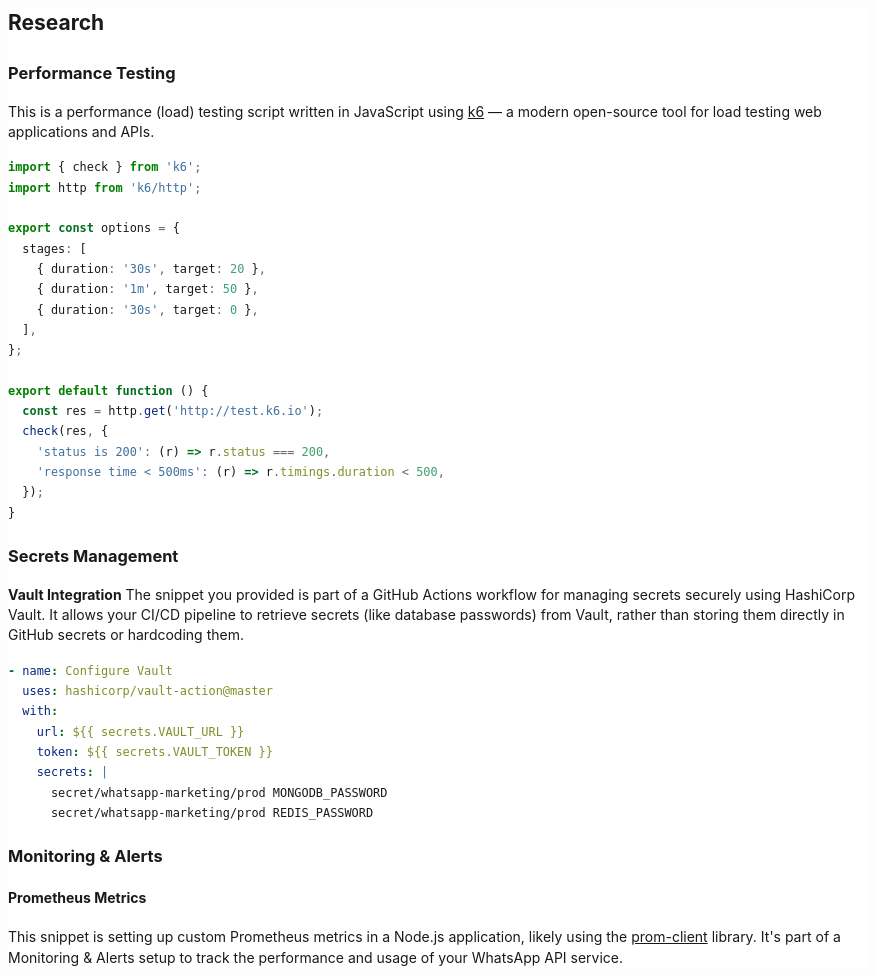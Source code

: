 ## Research

### Performance Testing

This is a performance (load) testing script written in JavaScript using [k6](https://k6.io/) — a modern open-source tool for load testing web applications and APIs.

```typescript
import { check } from 'k6';
import http from 'k6/http';

export const options = {
  stages: [
    { duration: '30s', target: 20 },
    { duration: '1m', target: 50 },
    { duration: '30s', target: 0 },
  ],
};

export default function () {
  const res = http.get('http://test.k6.io');
  check(res, {
    'status is 200': (r) => r.status === 200,
    'response time < 500ms': (r) => r.timings.duration < 500,
  });
}
```

### Secrets Management

**Vault Integration** The snippet you provided is part of a GitHub Actions workflow for managing secrets securely using HashiCorp Vault. It allows your CI/CD pipeline to retrieve secrets (like database passwords) from Vault, rather than storing them directly in GitHub secrets or hardcoding them.

```yaml
- name: Configure Vault
  uses: hashicorp/vault-action@master
  with:
    url: ${{ secrets.VAULT_URL }}
    token: ${{ secrets.VAULT_TOKEN }}
    secrets: |
      secret/whatsapp-marketing/prod MONGODB_PASSWORD
      secret/whatsapp-marketing/prod REDIS_PASSWORD
```

### Monitoring & Alerts

#### Prometheus Metrics

This snippet is setting up custom Prometheus metrics in a Node.js application, likely using the [prom-client](https://github.com/siimon/prom-client) library. It's part of a Monitoring & Alerts setup to track the performance and usage of your WhatsApp API service.
